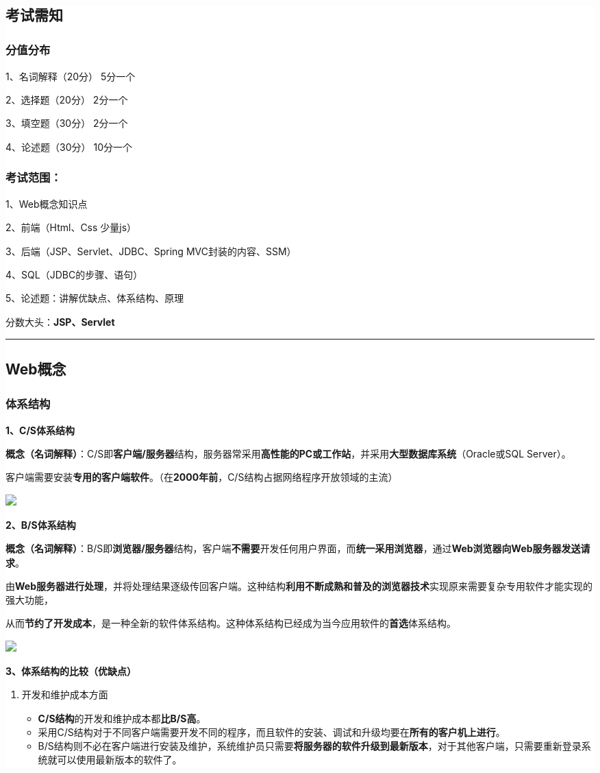 ## 考试需知

### 分值分布

1、名词解释（20分） 5分一个

2、选择题（20分）	2分一个

3、填空题（30分）	2分一个

4、论述题（30分）	10分一个

### 考试范围：

1、Web概念知识点

2、前端（Html、Css 少量js）

3、后端（JSP、Servlet、JDBC、Spring MVC封装的内容、SSM）

4、SQL（JDBC的步骤、语句）

5、论述题：讲解优缺点、体系结构、原理

分数大头：**JSP、Servlet**



***



## Web概念

### 体系结构

**1、C/S体系结构**

**概念（名词解释）**：C/S即**客户端/服务器**结构，服务器常采用**高性能的PC或工作站**，并采用**大型数据库系统**（Oracle或SQL Server）。

客户端需要安装**专用的客户端软件**。（在**2000年前**，C/S结构占据网络程序开放领域的主流）

![](https://upload-images.jianshu.io/upload_images/24135408-e46d9dc6426b7734.png?imageMogr2/auto-orient/strip|imageView2/2/w/672/format/webp)

**2、B/S体系结构**

**概念（名词解释）**：B/S即**浏览器/服务器**结构，客户端**不需要**开发任何用户界面，而**统一采用浏览器**，通过**Web浏览器向Web服务器发送请求**。

由**Web服务器进行处理**，并将处理结果逐级传回客户端。这种结构**利用不断成熟和普及的浏览器技术**实现原来需要复杂专用软件才能实现的强大功能，

从而**节约了开发成本**，是一种全新的软件体系结构。这种体系结构已经成为当今应用软件的**首选**体系结构。

![](https://upload-images.jianshu.io/upload_images/24135408-c95df9e128c225bf.png?imageMogr2/auto-orient/strip|imageView2/2/w/734/format/webp)

**3、体系结构的比较（优缺点）**

1. 开发和维护成本方面

   - **C/S结构**的开发和维护成本都**比B/S高**。
   - 采用C/S结构对于不同客户端需要开发不同的程序，而且软件的安装、调试和升级均要在**所有的客户机上进行**。
   - B/S结构则不必在客户端进行安装及维护，系统维护员只需要**将服务器的软件升级到最新版本**，对于其他客户端，只需要重新登录系统就可以使用最新版本的软件了。
